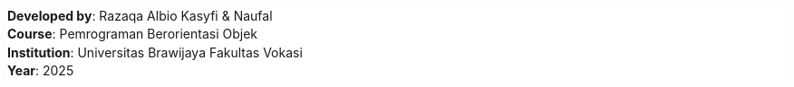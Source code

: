 
**Developed by**: Razaqa Albio Kasyfi & Naufal  
**Course**: Pemrograman Berorientasi Objek  
**Institution**: Universitas Brawijaya Fakultas Vokasi  
**Year**: 2025

